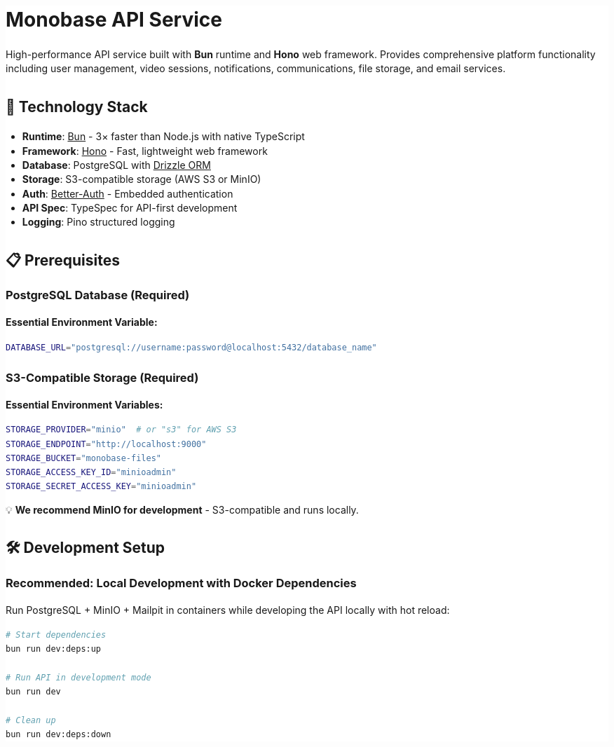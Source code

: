 # Monobase API Service

High-performance API service built with **Bun** runtime and **Hono** web framework. Provides comprehensive platform functionality including user management, video sessions, notifications, communications, file storage, and email services.

## 🚀 Technology Stack

- **Runtime**: [Bun](https://bun.sh) - 3× faster than Node.js with native TypeScript
- **Framework**: [Hono](https://hono.dev) - Fast, lightweight web framework
- **Database**: PostgreSQL with [Drizzle ORM](https://orm.drizzle.team)
- **Storage**: S3-compatible storage (AWS S3 or MinIO)
- **Auth**: [Better-Auth](https://better-auth.com) - Embedded authentication
- **API Spec**: TypeSpec for API-first development
- **Logging**: Pino structured logging

## 📋 Prerequisites

### PostgreSQL Database (Required)

**Essential Environment Variable:**
```bash
DATABASE_URL="postgresql://username:password@localhost:5432/database_name"
```

### S3-Compatible Storage (Required)

**Essential Environment Variables:**
```bash
STORAGE_PROVIDER="minio"  # or "s3" for AWS S3
STORAGE_ENDPOINT="http://localhost:9000"
STORAGE_BUCKET="monobase-files"
STORAGE_ACCESS_KEY_ID="minioadmin"
STORAGE_SECRET_ACCESS_KEY="minioadmin"
```

💡 **We recommend MinIO for development** - S3-compatible and runs locally.

## 🛠️ Development Setup

### Recommended: Local Development with Docker Dependencies

Run PostgreSQL + MinIO + Mailpit in containers while developing the API locally with hot reload:

```bash
# Start dependencies
bun run dev:deps:up

# Run API in development mode
bun run dev

# Clean up
bun run dev:deps:down
```
